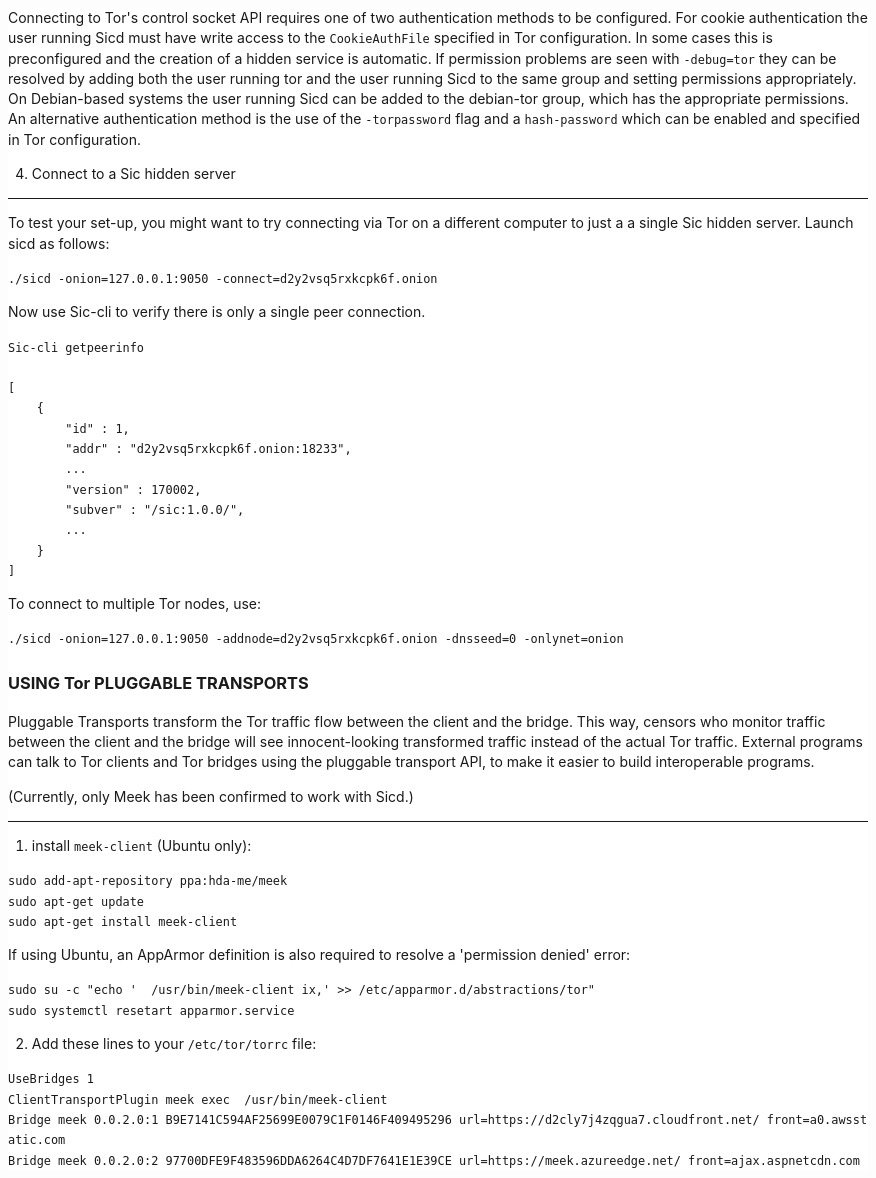 Connecting to Tor's control socket API requires one of two authentication methods to be 
configured. For cookie authentication the user running Sicd must have write access 
to the `CookieAuthFile` specified in Tor configuration. In some cases this is 
preconfigured and the creation of a hidden service is automatic. If permission problems 
are seen with `-debug=tor` they can be resolved by adding both the user running tor and 
the user running Sicd to the same group and setting permissions appropriately. On 
Debian-based systems the user running Sicd can be added to the debian-tor group, 
which has the appropriate permissions. An alternative authentication method is the use 
of the `-torpassword` flag and a `hash-password` which can be enabled and specified in 
Tor configuration.


4. Connect to a Sic hidden server
-----------------------------------

To test your set-up, you might want to try connecting via Tor on a different computer to just a
a single Sic hidden server. Launch sicd as follows:

	./sicd -onion=127.0.0.1:9050 -connect=d2y2vsq5rxkcpk6f.onion

Now use Sic-cli to verify there is only a single peer connection.

	Sic-cli getpeerinfo

	[
	    {
	        "id" : 1,
	        "addr" : "d2y2vsq5rxkcpk6f.onion:18233",
	        ...
	        "version" : 170002,
	        "subver" : "/sic:1.0.0/",
	        ...
	    }
	]

To connect to multiple Tor nodes, use:

	./sicd -onion=127.0.0.1:9050 -addnode=d2y2vsq5rxkcpk6f.onion -dnsseed=0 -onlynet=onion

### USING Tor PLUGGABLE TRANSPORTS

Pluggable Transports transform the Tor traffic flow between the client and the bridge. This way, censors who monitor traffic between the client and the bridge will see innocent-looking transformed traffic instead of the actual Tor traffic. External programs can talk to Tor clients and Tor bridges using the pluggable transport API, to make it easier to build interoperable programs.

(Currently, only Meek has been confirmed to work with Sicd.)

--------------------------------
1. install `meek-client` (Ubuntu only):
```
sudo add-apt-repository ppa:hda-me/meek
sudo apt-get update
sudo apt-get install meek-client
```
If using Ubuntu, an AppArmor definition is also required to resolve a 'permission denied' error:
```
sudo su -c "echo '  /usr/bin/meek-client ix,' >> /etc/apparmor.d/abstractions/tor"
sudo systemctl resetart apparmor.service
```
2. Add these lines to your `/etc/tor/torrc` file:
```
UseBridges 1
ClientTransportPlugin meek exec  /usr/bin/meek-client
Bridge meek 0.0.2.0:1 B9E7141C594AF25699E0079C1F0146F409495296 url=https://d2cly7j4zqgua7.cloudfront.net/ front=a0.awsstatic.com
Bridge meek 0.0.2.0:2 97700DFE9F483596DDA6264C4D7DF7641E1E39CE url=https://meek.azureedge.net/ front=ajax.aspnetcdn.com
```